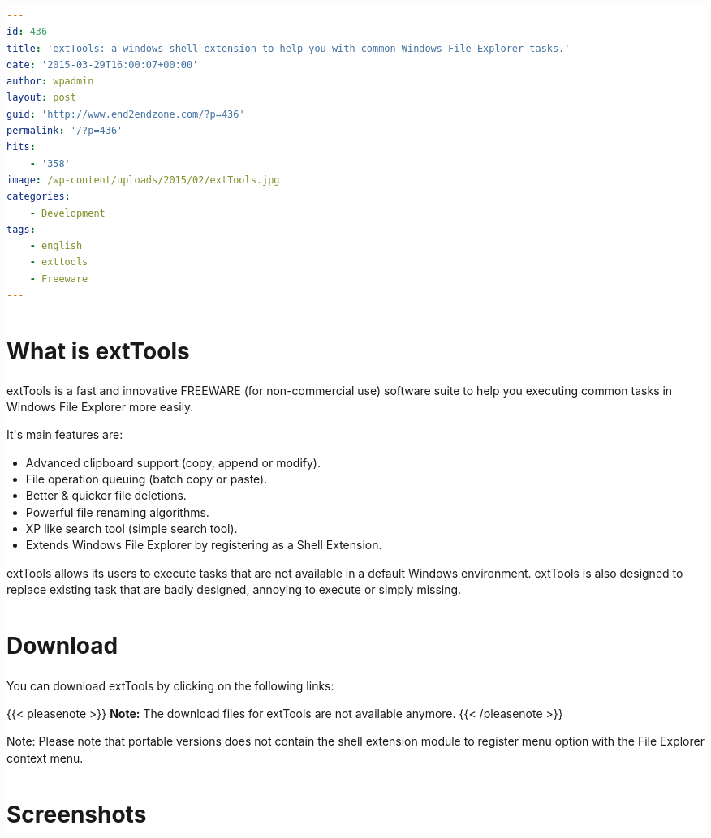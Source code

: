 ```yaml
---
id: 436
title: 'extTools: a windows shell extension to help you with common Windows File Explorer tasks.'
date: '2015-03-29T16:00:07+00:00'
author: wpadmin
layout: post
guid: 'http://www.end2endzone.com/?p=436'
permalink: '/?p=436'
hits:
    - '358'
image: /wp-content/uploads/2015/02/extTools.jpg
categories:
    - Development
tags:
    - english
    - exttools
    - Freeware
---
```


# What is extTools

extTools is a fast and innovative FREEWARE (for non-commercial use) software suite to help you executing common tasks in Windows File Explorer more easily.

It's main features are:

- Advanced clipboard support (copy, append or modify).
- File operation queuing (batch copy or paste).
- Better &amp; quicker file deletions.
- Powerful file renaming algorithms.
- XP like search tool (simple search tool).
- Extends Windows File Explorer by registering as a Shell Extension.

extTools allows its users to execute tasks that are not available in a default Windows environment. extTools is also designed to replace existing task that are badly designed, annoying to execute or simply missing.

# Download

You can download extTools by clicking on the following links:

{{< pleasenote >}}
  **Note:** The download files for extTools are not available anymore.
{{< /pleasenote >}}


Note: Please note that portable versions does not contain the shell extension module to register menu option with the File Explorer context menu.

# Screenshots
